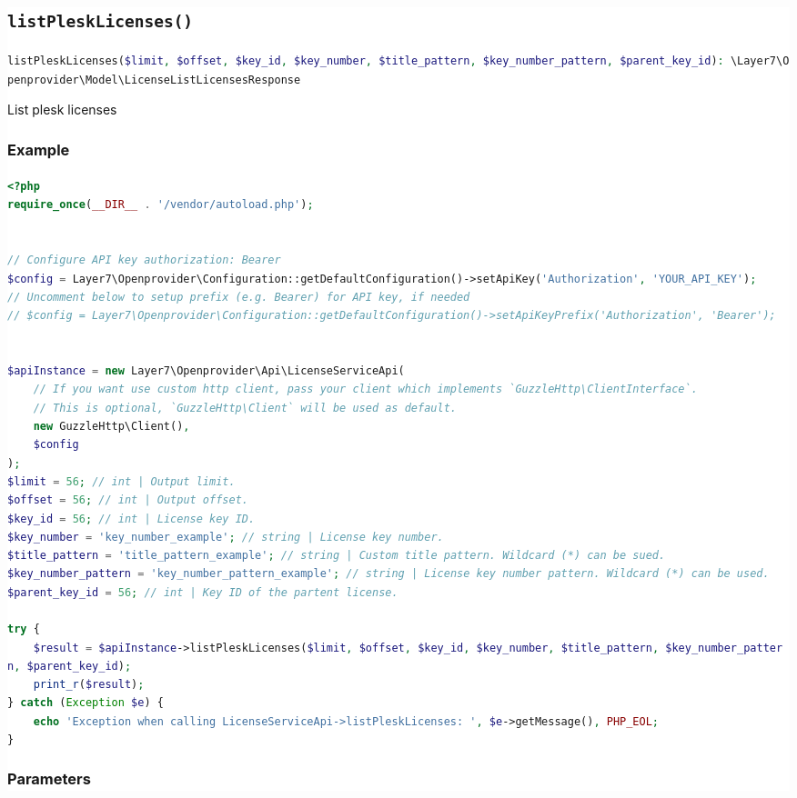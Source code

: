 ## `listPleskLicenses()`

```php
listPleskLicenses($limit, $offset, $key_id, $key_number, $title_pattern, $key_number_pattern, $parent_key_id): \Layer7\Openprovider\Model\LicenseListLicensesResponse
```

List plesk licenses

### Example

```php
<?php
require_once(__DIR__ . '/vendor/autoload.php');


// Configure API key authorization: Bearer
$config = Layer7\Openprovider\Configuration::getDefaultConfiguration()->setApiKey('Authorization', 'YOUR_API_KEY');
// Uncomment below to setup prefix (e.g. Bearer) for API key, if needed
// $config = Layer7\Openprovider\Configuration::getDefaultConfiguration()->setApiKeyPrefix('Authorization', 'Bearer');


$apiInstance = new Layer7\Openprovider\Api\LicenseServiceApi(
    // If you want use custom http client, pass your client which implements `GuzzleHttp\ClientInterface`.
    // This is optional, `GuzzleHttp\Client` will be used as default.
    new GuzzleHttp\Client(),
    $config
);
$limit = 56; // int | Output limit.
$offset = 56; // int | Output offset.
$key_id = 56; // int | License key ID.
$key_number = 'key_number_example'; // string | License key number.
$title_pattern = 'title_pattern_example'; // string | Custom title pattern. Wildcard (*) can be sued.
$key_number_pattern = 'key_number_pattern_example'; // string | License key number pattern. Wildcard (*) can be used.
$parent_key_id = 56; // int | Key ID of the partent license.

try {
    $result = $apiInstance->listPleskLicenses($limit, $offset, $key_id, $key_number, $title_pattern, $key_number_pattern, $parent_key_id);
    print_r($result);
} catch (Exception $e) {
    echo 'Exception when calling LicenseServiceApi->listPleskLicenses: ', $e->getMessage(), PHP_EOL;
}
```

### Parameters
